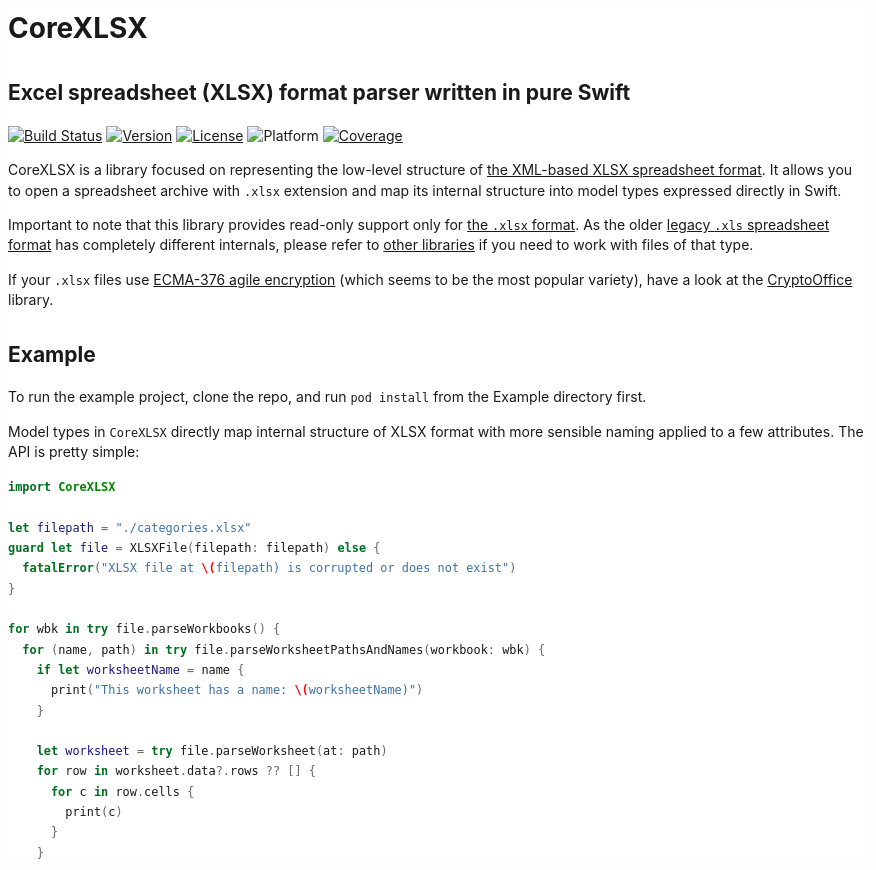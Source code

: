 # CoreXLSX

## Excel spreadsheet (XLSX) format parser written in pure Swift

[![Build Status](https://dev.azure.com/CoreOffice/CoreOffice/_apis/build/status/CoreOffice.CoreXLSX?branchName=main)](https://dev.azure.com/CoreOffice/CoreOffice/_build/latest?definitionId=1&branchName=main)
[![Version](https://img.shields.io/cocoapods/v/CoreXLSX.svg?style=flat)](https://cocoapods.org/pods/CoreXLSX)
[![License](https://img.shields.io/cocoapods/l/CoreXLSX.svg?style=flat)](https://cocoapods.org/pods/CoreXLSX)
![Platform](https://img.shields.io/badge/platform-watchos%20%7C%20ios%20%7C%20tvos%20%7C%20macos%20%7C%20linux-lightgrey.svg?style=flat)
[![Coverage](https://img.shields.io/codecov/c/github/CoreOffice/CoreXLSX/main.svg?style=flat)](https://codecov.io/gh/CoreOffice/CoreXLSX)

CoreXLSX is a library focused on representing the low-level structure
of [the XML-based XLSX spreadsheet
format](https://en.wikipedia.org/wiki/Office_Open_XML). It allows you to open a
spreadsheet archive with `.xlsx` extension and map its internal structure into
model types expressed directly in Swift.

Important to note that this library provides read-only support only for [the `.xlsx`
format](https://en.wikipedia.org/wiki/Office_Open_XML). As the older
[legacy `.xls` spreadsheet
format](https://en.wikipedia.org/wiki/Microsoft_Excel#File_formats)
has completely different internals, please refer to [other
libraries](https://github.com/libxls/libxls) if you need to work with files of
that type.

If your `.xlsx` files use [ECMA-376 agile
encryption](https://docs.microsoft.com/en-us/openspecs/office_file_formats/ms-offcrypto/cab78f5c-9c17-495e-bea9-032c63f02ad8) (which seems to be the most popular variety), have a look at the
[CryptoOffice](https://github.com/CoreOffice/CryptoOffice) library.

## Example

To run the example project, clone the repo, and run `pod install` from the
Example directory first.

Model types in `CoreXLSX` directly map internal structure of XLSX format with
more sensible naming applied to a few attributes. The API is pretty simple:

```swift
import CoreXLSX

let filepath = "./categories.xlsx"
guard let file = XLSXFile(filepath: filepath) else {
  fatalError("XLSX file at \(filepath) is corrupted or does not exist")
}

for wbk in try file.parseWorkbooks() {
  for (name, path) in try file.parseWorksheetPathsAndNames(workbook: wbk) {
    if let worksheetName = name {
      print("This worksheet has a name: \(worksheetName)")
    }

    let worksheet = try file.parseWorksheet(at: path)
    for row in worksheet.data?.rows ?? [] {
      for c in row.cells {
        print(c)
      }
    }
```